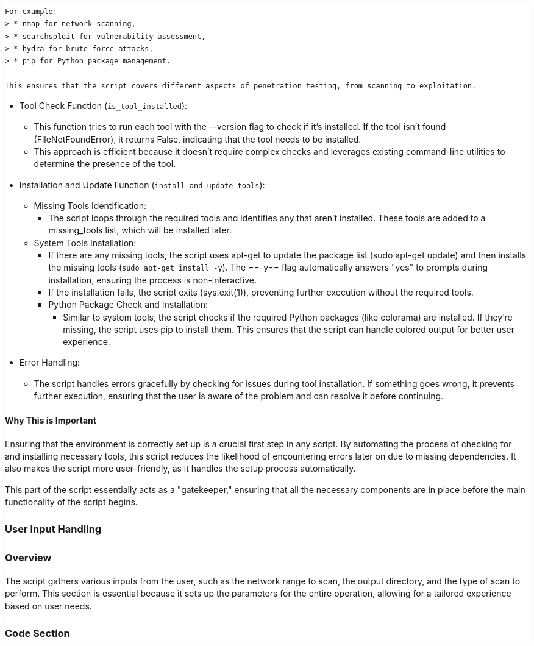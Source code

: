     For example:
    > * nmap for network scanning,
    > * searchsploit for vulnerability assessment,
    > * hydra for brute-force attacks,
    > * pip for Python package management.
    
    This ensures that the script covers different aspects of penetration testing, from scanning to exploitation.

* Tool Check Function (`is_tool_installed`):
    * This function tries to run each tool with the --version flag to check if it’s installed. If the tool isn’t found (FileNotFoundError), it returns False, indicating that the tool needs to be installed.
    * This approach is efficient because it doesn’t require complex checks and leverages existing command-line utilities to determine the presence of the tool.

* Installation and Update Function (`install_and_update_tools`):
    * Missing Tools Identification:
        * The script loops through the required tools and identifies any that aren’t installed. These tools are added to a missing_tools list, which will be installed later.
    * System Tools Installation:
        * If there are any missing tools, the script uses apt-get to update the package list (sudo apt-get update) and then installs the missing tools (`sudo apt-get install -y`). The ==-y== flag automatically answers "yes" to prompts during installation, ensuring the process is non-interactive.
        * If the installation fails, the script exits (sys.exit(1)), preventing further execution without the required tools.
        * Python Package Check and Installation:
            * Similar to system tools, the script checks if the required Python packages (like colorama) are installed. If they’re missing, the script uses pip to install them. This ensures that the script can handle colored output for better user experience.
* Error Handling:
    * The script handles errors gracefully by checking for issues during tool installation. If something goes wrong, it prevents further execution, ensuring that the user is aware of the problem and can resolve it before continuing.

#### Why This is Important 
Ensuring that the environment is correctly set up is a crucial first step in any script. By automating the process of checking for and installing necessary tools, this script reduces the likelihood of encountering errors later on due to missing dependencies. It also makes the script more user-friendly, as it handles the setup process automatically.
    
This part of the script essentially acts as a "gatekeeper," ensuring that all the necessary components are in place before the main functionality of the script begins.

### User Input Handling

### Overview

The script gathers various inputs from the user, such as the network range to scan, the output
directory, and the type of scan to perform. This section is essential because it sets up the
parameters for the entire operation, allowing for a tailored experience based on user needs.

### Code Section
